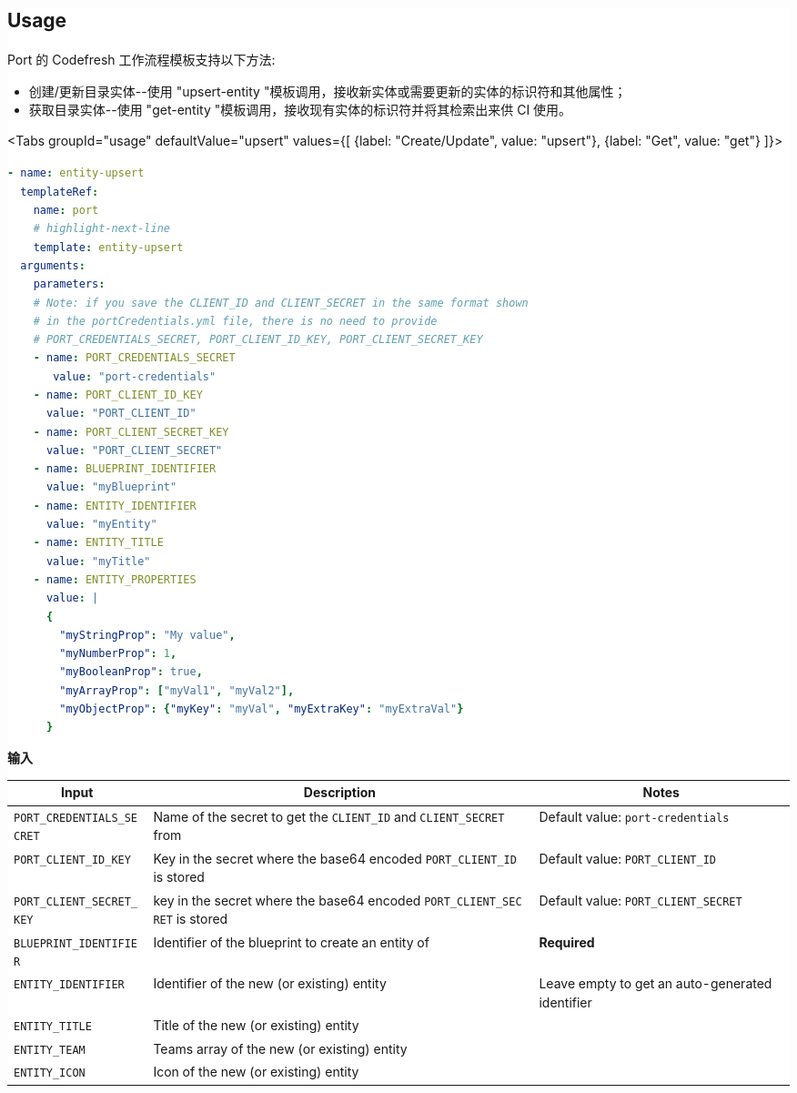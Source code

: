 ## Usage

Port 的 Codefresh 工作流程模板支持以下方法: 

* 创建/更新目录实体--使用 "upsert-entity "模板调用，接收新实体或需要更新的实体的标识符和其他属性；
* 获取目录实体--使用 "get-entity "模板调用，接收现有实体的标识符并将其检索出来供 CI 使用。

<Tabs groupId="usage" defaultValue="upsert" values={[
{label: "Create/Update", value: "upsert"},
{label: "Get", value: "get"}
]}>

<TabItem value="upsert">

```yaml showLineNumbers
- name: entity-upsert
  templateRef:
    name: port
    # highlight-next-line
    template: entity-upsert
  arguments:
    parameters:
    # Note: if you save the CLIENT_ID and CLIENT_SECRET in the same format shown
    # in the portCredentials.yml file, there is no need to provide
    # PORT_CREDENTIALS_SECRET, PORT_CLIENT_ID_KEY, PORT_CLIENT_SECRET_KEY
    - name: PORT_CREDENTIALS_SECRET
       value: "port-credentials"
    - name: PORT_CLIENT_ID_KEY
      value: "PORT_CLIENT_ID"
    - name: PORT_CLIENT_SECRET_KEY
      value: "PORT_CLIENT_SECRET"
    - name: BLUEPRINT_IDENTIFIER
      value: "myBlueprint"
    - name: ENTITY_IDENTIFIER
      value: "myEntity"
    - name: ENTITY_TITLE
      value: "myTitle"
    - name: ENTITY_PROPERTIES
      value: |
      {
        "myStringProp": "My value",
        "myNumberProp": 1,
        "myBooleanProp": true,
        "myArrayProp": ["myVal1", "myVal2"],
        "myObjectProp": {"myKey": "myVal", "myExtraKey": "myExtraVal"}
      }
```

**输入**


| Input                     | Description                                                               | Notes                                           |
| ------------------------- | ------------------------------------------------------------------------- | ----------------------------------------------- |
| `PORT_CREDENTIALS_SECRET` | Name of the secret to get the `CLIENT_ID` and `CLIENT_SECRET` from        | Default value: `port-credentials`               |
| `PORT_CLIENT_ID_KEY`      | Key in the secret where the base64 encoded `PORT_CLIENT_ID` is stored     | Default value: `PORT_CLIENT_ID`                 |
| `PORT_CLIENT_SECRET_KEY`  | key in the secret where the base64 encoded `PORT_CLIENT_SECRET` is stored | Default value: `PORT_CLIENT_SECRET`             |
| `BLUEPRINT_IDENTIFIER`    | Identifier of the blueprint to create an entity of                        | **Required**                                    |
| `ENTITY_IDENTIFIER`       | Identifier of the new (or existing) entity                                | Leave empty to get an auto-generated identifier |
| `ENTITY_TITLE`            | Title of the new (or existing) entity                                     |                                                 |
| `ENTITY_TEAM`             | Teams array of the new (or existing) entity                               |                                                 |
| `ENTITY_ICON`             | Icon of the new (or existing) entity                                      |                                                 |